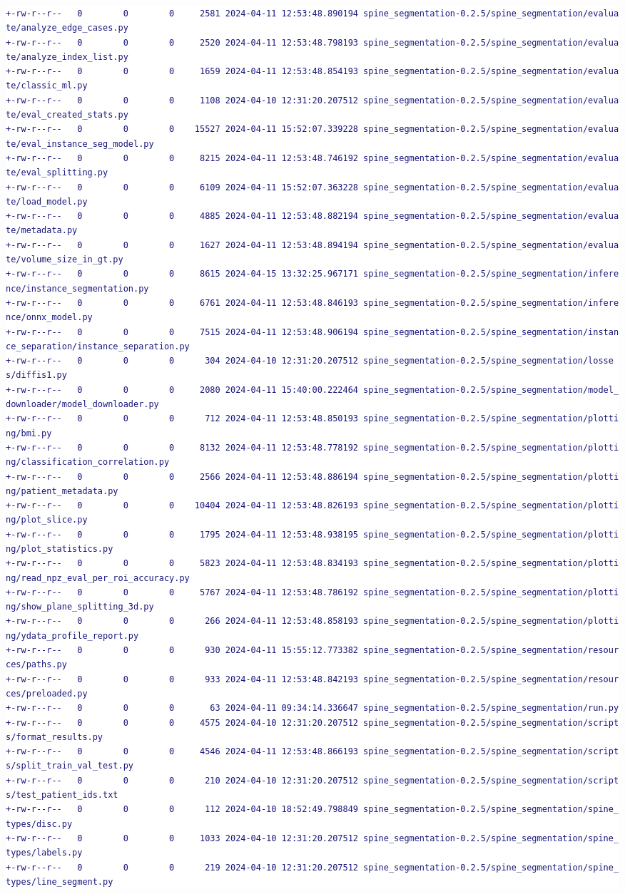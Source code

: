 ```diff
+-rw-r--r--   0        0        0     2581 2024-04-11 12:53:48.890194 spine_segmentation-0.2.5/spine_segmentation/evaluate/analyze_edge_cases.py
+-rw-r--r--   0        0        0     2520 2024-04-11 12:53:48.798193 spine_segmentation-0.2.5/spine_segmentation/evaluate/analyze_index_list.py
+-rw-r--r--   0        0        0     1659 2024-04-11 12:53:48.854193 spine_segmentation-0.2.5/spine_segmentation/evaluate/classic_ml.py
+-rw-r--r--   0        0        0     1108 2024-04-10 12:31:20.207512 spine_segmentation-0.2.5/spine_segmentation/evaluate/eval_created_stats.py
+-rw-r--r--   0        0        0    15527 2024-04-11 15:52:07.339228 spine_segmentation-0.2.5/spine_segmentation/evaluate/eval_instance_seg_model.py
+-rw-r--r--   0        0        0     8215 2024-04-11 12:53:48.746192 spine_segmentation-0.2.5/spine_segmentation/evaluate/eval_splitting.py
+-rw-r--r--   0        0        0     6109 2024-04-11 15:52:07.363228 spine_segmentation-0.2.5/spine_segmentation/evaluate/load_model.py
+-rw-r--r--   0        0        0     4885 2024-04-11 12:53:48.882194 spine_segmentation-0.2.5/spine_segmentation/evaluate/metadata.py
+-rw-r--r--   0        0        0     1627 2024-04-11 12:53:48.894194 spine_segmentation-0.2.5/spine_segmentation/evaluate/volume_size_in_gt.py
+-rw-r--r--   0        0        0     8615 2024-04-15 13:32:25.967171 spine_segmentation-0.2.5/spine_segmentation/inference/instance_segmentation.py
+-rw-r--r--   0        0        0     6761 2024-04-11 12:53:48.846193 spine_segmentation-0.2.5/spine_segmentation/inference/onnx_model.py
+-rw-r--r--   0        0        0     7515 2024-04-11 12:53:48.906194 spine_segmentation-0.2.5/spine_segmentation/instance_separation/instance_separation.py
+-rw-r--r--   0        0        0      304 2024-04-10 12:31:20.207512 spine_segmentation-0.2.5/spine_segmentation/losses/diffis1.py
+-rw-r--r--   0        0        0     2080 2024-04-11 15:40:00.222464 spine_segmentation-0.2.5/spine_segmentation/model_downloader/model_downloader.py
+-rw-r--r--   0        0        0      712 2024-04-11 12:53:48.850193 spine_segmentation-0.2.5/spine_segmentation/plotting/bmi.py
+-rw-r--r--   0        0        0     8132 2024-04-11 12:53:48.778192 spine_segmentation-0.2.5/spine_segmentation/plotting/classification_correlation.py
+-rw-r--r--   0        0        0     2566 2024-04-11 12:53:48.886194 spine_segmentation-0.2.5/spine_segmentation/plotting/patient_metadata.py
+-rw-r--r--   0        0        0    10404 2024-04-11 12:53:48.826193 spine_segmentation-0.2.5/spine_segmentation/plotting/plot_slice.py
+-rw-r--r--   0        0        0     1795 2024-04-11 12:53:48.938195 spine_segmentation-0.2.5/spine_segmentation/plotting/plot_statistics.py
+-rw-r--r--   0        0        0     5823 2024-04-11 12:53:48.834193 spine_segmentation-0.2.5/spine_segmentation/plotting/read_npz_eval_per_roi_accuracy.py
+-rw-r--r--   0        0        0     5767 2024-04-11 12:53:48.786192 spine_segmentation-0.2.5/spine_segmentation/plotting/show_plane_splitting_3d.py
+-rw-r--r--   0        0        0      266 2024-04-11 12:53:48.858193 spine_segmentation-0.2.5/spine_segmentation/plotting/ydata_profile_report.py
+-rw-r--r--   0        0        0      930 2024-04-11 15:55:12.773382 spine_segmentation-0.2.5/spine_segmentation/resources/paths.py
+-rw-r--r--   0        0        0      933 2024-04-11 12:53:48.842193 spine_segmentation-0.2.5/spine_segmentation/resources/preloaded.py
+-rw-r--r--   0        0        0       63 2024-04-11 09:34:14.336647 spine_segmentation-0.2.5/spine_segmentation/run.py
+-rw-r--r--   0        0        0     4575 2024-04-10 12:31:20.207512 spine_segmentation-0.2.5/spine_segmentation/scripts/format_results.py
+-rw-r--r--   0        0        0     4546 2024-04-11 12:53:48.866193 spine_segmentation-0.2.5/spine_segmentation/scripts/split_train_val_test.py
+-rw-r--r--   0        0        0      210 2024-04-10 12:31:20.207512 spine_segmentation-0.2.5/spine_segmentation/scripts/test_patient_ids.txt
+-rw-r--r--   0        0        0      112 2024-04-10 18:52:49.798849 spine_segmentation-0.2.5/spine_segmentation/spine_types/disc.py
+-rw-r--r--   0        0        0     1033 2024-04-10 12:31:20.207512 spine_segmentation-0.2.5/spine_segmentation/spine_types/labels.py
+-rw-r--r--   0        0        0      219 2024-04-10 12:31:20.207512 spine_segmentation-0.2.5/spine_segmentation/spine_types/line_segment.py
```